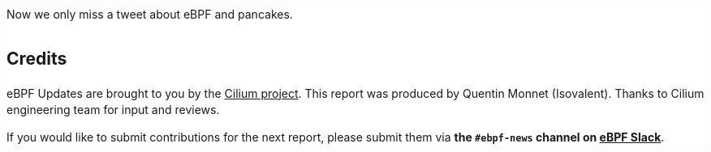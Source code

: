 Now we only miss a tweet about eBPF and pancakes.

## Credits

eBPF Updates are brought to you by the [Cilium project](https://cilium.io).
This report was produced by Quentin Monnet (Isovalent).
Thanks to Cilium engineering team for input and reviews.

If you would like to submit contributions for the next report, please submit
them via **the `#ebpf-news` channel on [eBPF Slack](https://ebpf.io/slack/)**.
